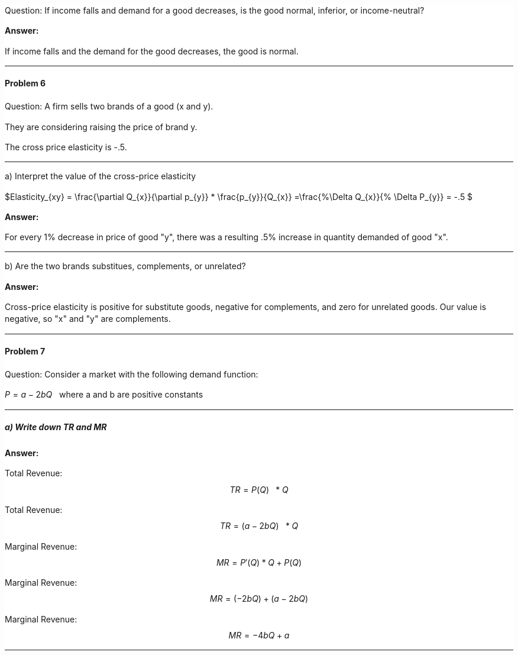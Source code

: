 Question: If income falls and demand for a good decreases, is the good normal, inferior, or income-neutral?

**Answer:**

If income falls and the demand for the good decreases, the good is normal.

---

#### Problem 6

Question: A firm sells two brands of a good (x and y).

They are considering raising the price of brand y.

The cross price elasticity is -.5.

---

a) Interpret the value of the cross-price elasticity

$Elasticity_{xy} = \frac{\partial  Q_{x}}{\partial p_{y}} * \frac{p_{y}}{Q_{x}} =\frac{\%\Delta Q_{x}}{\% \Delta P_{y}} = -.5 $

**Answer:**

For every 1% decrease in price of good "y", there was a resulting .5% increase in quantity demanded of good "x".

---

b) Are the two brands substitues, complements, or unrelated?

**Answer:**

Cross-price elasticity is positive for substitute goods, negative for complements, and zero for unrelated goods. Our value is negative, so "x" and "y" are complements.

---

#### Problem 7

Question: Consider a market with the following demand function:

$P = a - 2bQ \: \:$ where a and b are positive constants

---

##### a) Write down TR and MR

**Answer:**

Total Revenue: $$ TR = P(Q)\: \: *Q $$

Total Revenue: $$ TR = (a - 2bQ) \: \: *Q $$

Marginal Revenue: $$ MR = P'(Q) * Q + P(Q) $$

Marginal Revenue: $$ MR = (-2bQ) + (a - 2bQ) $$

Marginal Revenue: $$ MR = -4bQ + a $$

---